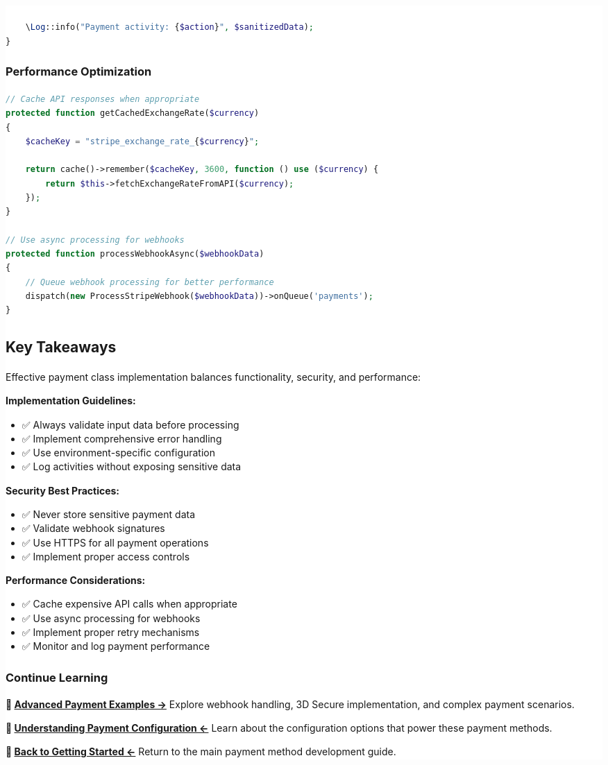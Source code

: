 ```php
    
    \Log::info("Payment activity: {$action}", $sanitizedData);
}
```

### Performance Optimization
```php
// Cache API responses when appropriate
protected function getCachedExchangeRate($currency)
{
    $cacheKey = "stripe_exchange_rate_{$currency}";
    
    return cache()->remember($cacheKey, 3600, function () use ($currency) {
        return $this->fetchExchangeRateFromAPI($currency);
    });
}

// Use async processing for webhooks
protected function processWebhookAsync($webhookData)
{
    // Queue webhook processing for better performance
    dispatch(new ProcessStripeWebhook($webhookData))->onQueue('payments');
}
```

## Key Takeaways

Effective payment class implementation balances functionality, security, and performance:

**Implementation Guidelines:**
- ✅ Always validate input data before processing
- ✅ Implement comprehensive error handling
- ✅ Use environment-specific configuration
- ✅ Log activities without exposing sensitive data

**Security Best Practices:**
- ✅ Never store sensitive payment data
- ✅ Validate webhook signatures
- ✅ Use HTTPS for all payment operations
- ✅ Implement proper access controls

**Performance Considerations:**
- ✅ Cache expensive API calls when appropriate
- ✅ Use async processing for webhooks
- ✅ Implement proper retry mechanisms
- ✅ Monitor and log payment performance

### Continue Learning

**📖 [Advanced Payment Examples →](./advanced-payment-examples.md)**
Explore webhook handling, 3D Secure implementation, and complex payment scenarios.

**📖 [Understanding Payment Configuration ←](./understanding-payment-configuration.md)**
Learn about the configuration options that power these payment methods.

**📖 [Back to Getting Started ←](./getting-started.md)**
Return to the main payment method development guide.
